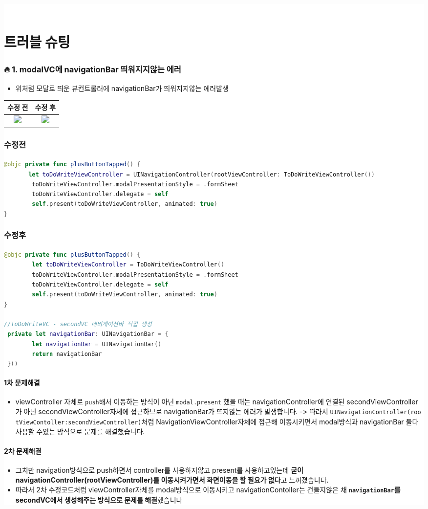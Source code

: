 
<br/>


# 트러블 슈팅

### :fire: 1. modalVC에 navigationBar 띄워지지않는 에러

* 위처럼 모달로 띄운 뷰컨트롤러에 navigationBar가 띄워지지않는 에러발생

| 수정 전 | 수정 후 |
|:----:| :----: |
| <img src = "https://github.com/yagom-academy/ios-project-manager/assets/62684851/f997d45f-07c0-4c15-bd8f-1bd6ca98f96d" width = 400> | <img src = "https://github.com/yagom-academy/ios-project-manager/assets/62684851/8a6c3de0-d797-4910-94e1-53b654e85b25" width = 400> | 

### 수정전
```swift
@objc private func plusButtonTapped() {
       let toDoWriteViewController = UINavigationController(rootViewController: ToDoWriteViewController())
        toDoWriteViewController.modalPresentationStyle = .formSheet
        toDoWriteViewController.delegate = self
        self.present(toDoWriteViewController, animated: true)
}
```

### 수정후
```swift
@objc private func plusButtonTapped() {
        let toDoWriteViewController = ToDoWriteViewController()
        toDoWriteViewController.modalPresentationStyle = .formSheet
        toDoWriteViewController.delegate = self
        self.present(toDoWriteViewController, animated: true)
}

//ToDoWriteVC - secondVC 네비게이션바 직접 생성
 private let navigationBar: UINavigationBar = {
        let navigationBar = UINavigationBar()
        return navigationBar
 }()
```
#### 1차 문제해결
* viewController 자체로 `push`해서 이동하는 방식이 아닌 `modal.present` 했을 때는 
navigationController에 연결된 secondViewController가 아닌 secondViewController자체에 접근하므로 navigationBar가 뜨지않는 에러가 발생합니다.
-> 따라서 `UINavigationController(rootViewContoller:secondViewController)`처럼 NavigationViewController자체에 접근해 이동시키면서 modal방식과 navigationBar 둘다 사용할 수있는 방식으로 문제를 해결했습니다.

#### 2차 문제해결
* 그치만 navigation방식으로 push하면서 controller를 사용하지않고 present를 사용하고있는데 **굳이 navigationController(rootViewController)를 이동시켜가면서 화면이동을 할 필요가 없다**고 느껴졌습니다.
* 따라서 2차 수정코드처럼 viewController자체를 modal방식으로 이동시키고 navigationContoller는 건들지않은 채 **`navigationBar`를 secondVC에서 생성해주는 방식으로 문제를 해결**했습니다

